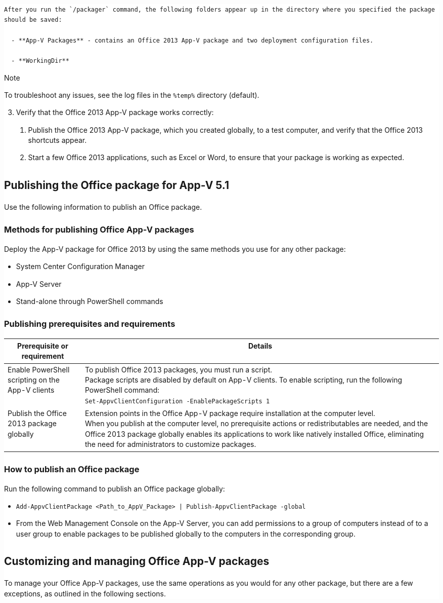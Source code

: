     After you run the `/packager` command, the following folders appear up in the directory where you specified the package should be saved:

      - **App-V Packages** - contains an Office 2013 App-V package and two deployment configuration files.

      - **WorkingDir**

  > [!NOTE]
  > To troubleshoot any issues, see the log files in the `%temp%` directory (default).

3. Verify that the Office 2013 App-V package works correctly:

   1. Publish the Office 2013 App-V package, which you created globally, to a test computer, and verify that the Office 2013 shortcuts appear.

   2. Start a few Office 2013 applications, such as Excel or Word, to ensure that your package is working as expected.

## <a name="bkmk-pub-pkg-office"></a>Publishing the Office package for App-V 5.1

Use the following information to publish an Office package.

### Methods for publishing Office App-V packages

Deploy the App-V package for Office 2013 by using the same methods you use for any other package:

- System Center Configuration Manager

- App-V Server

- Stand-alone through PowerShell commands

### Publishing prerequisites and requirements

| Prerequisite or requirement | Details |
|--|--|
| Enable PowerShell scripting on the App-V clients | To publish Office 2013 packages, you must run a script.<br>Package scripts are disabled by default on App-V clients. To enable scripting, run the following PowerShell command:<br>`Set-AppvClientConfiguration -EnablePackageScripts 1` |
| Publish the Office 2013 package globally | Extension points in the Office App-V package require installation at the computer level.<br>When you publish at the computer level, no prerequisite actions or redistributables are needed, and the Office 2013 package globally enables its applications to work like natively installed Office, eliminating the need for administrators to customize packages. |

### How to publish an Office package

Run the following command to publish an Office package globally:

- `Add-AppvClientPackage <Path_to_AppV_Package> | Publish-AppvClientPackage -global`

- From the Web Management Console on the App-V Server, you can add permissions to a group of computers instead of to a user group to enable packages to be published globally to the computers in the corresponding group.

## <a name="bkmk-custmz-manage-office-pkgs"></a>Customizing and managing Office App-V packages

To manage your Office App-V packages, use the same operations as you would for any other package, but there are a few exceptions, as outlined in the following sections.
